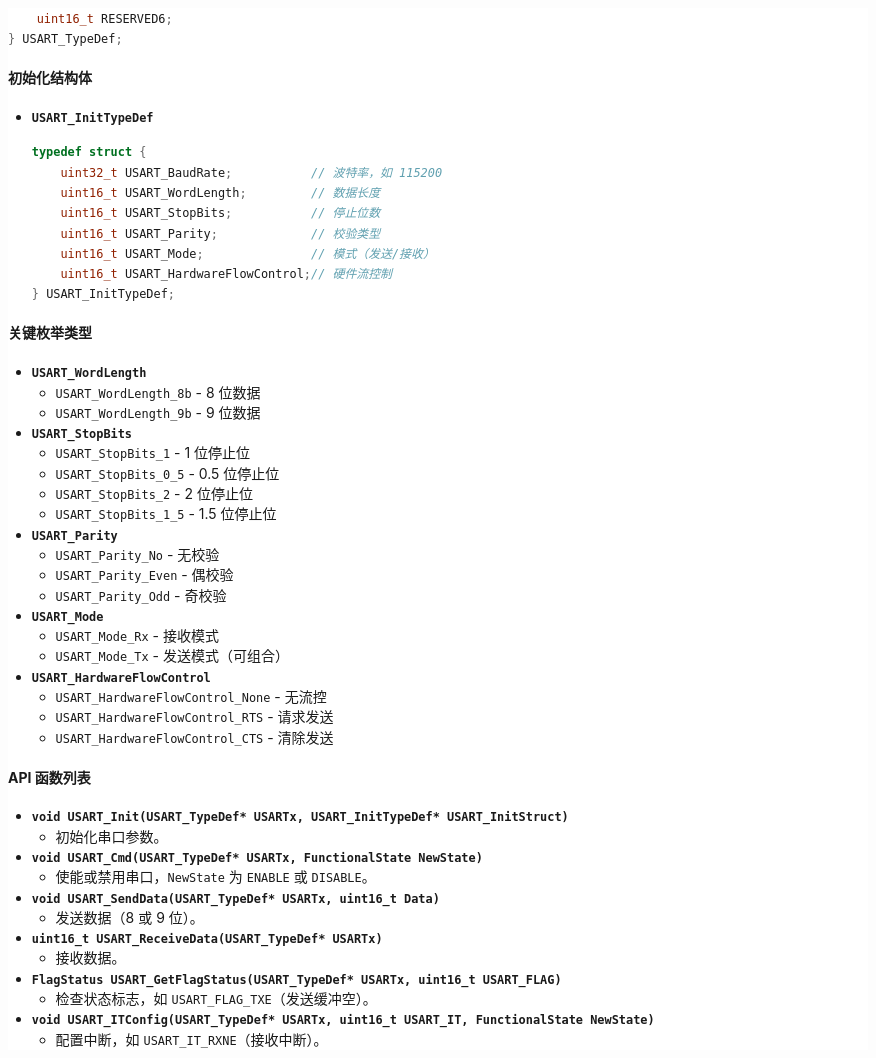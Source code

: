   ```c
      uint16_t RESERVED6;
  } USART_TypeDef;
  ```

#### 初始化结构体
- **`USART_InitTypeDef`**
  ```c
  typedef struct {
      uint32_t USART_BaudRate;           // 波特率，如 115200
      uint16_t USART_WordLength;         // 数据长度
      uint16_t USART_StopBits;           // 停止位数
      uint16_t USART_Parity;             // 校验类型
      uint16_t USART_Mode;               // 模式（发送/接收）
      uint16_t USART_HardwareFlowControl;// 硬件流控制
  } USART_InitTypeDef;
  ```

#### 关键枚举类型
- **`USART_WordLength`**
  - `USART_WordLength_8b` - 8 位数据
  - `USART_WordLength_9b` - 9 位数据
- **`USART_StopBits`**
  - `USART_StopBits_1`   - 1 位停止位
  - `USART_StopBits_0_5` - 0.5 位停止位
  - `USART_StopBits_2`   - 2 位停止位
  - `USART_StopBits_1_5` - 1.5 位停止位
- **`USART_Parity`**
  - `USART_Parity_No`   - 无校验
  - `USART_Parity_Even` - 偶校验
  - `USART_Parity_Odd`  - 奇校验
- **`USART_Mode`**
  - `USART_Mode_Rx` - 接收模式
  - `USART_Mode_Tx` - 发送模式（可组合）
- **`USART_HardwareFlowControl`**
  - `USART_HardwareFlowControl_None` - 无流控
  - `USART_HardwareFlowControl_RTS`  - 请求发送
  - `USART_HardwareFlowControl_CTS`  - 清除发送

#### API 函数列表
- **`void USART_Init(USART_TypeDef* USARTx, USART_InitTypeDef* USART_InitStruct)`**
  - 初始化串口参数。
- **`void USART_Cmd(USART_TypeDef* USARTx, FunctionalState NewState)`**
  - 使能或禁用串口，`NewState` 为 `ENABLE` 或 `DISABLE`。
- **`void USART_SendData(USART_TypeDef* USARTx, uint16_t Data)`**
  - 发送数据（8 或 9 位）。
- **`uint16_t USART_ReceiveData(USART_TypeDef* USARTx)`**
  - 接收数据。
- **`FlagStatus USART_GetFlagStatus(USART_TypeDef* USARTx, uint16_t USART_FLAG)`**
  - 检查状态标志，如 `USART_FLAG_TXE`（发送缓冲空）。
- **`void USART_ITConfig(USART_TypeDef* USARTx, uint16_t USART_IT, FunctionalState NewState)`**
  - 配置中断，如 `USART_IT_RXNE`（接收中断）。
